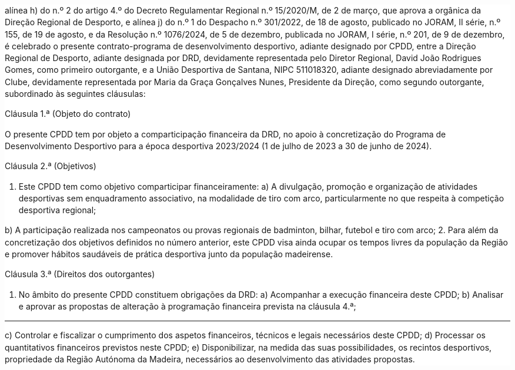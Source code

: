 alínea h) do n.º 2 do artigo 4.º do Decreto Regulamentar Regional n.º 15/2020/M, de 2 de março, que aprova a orgânica da
Direção Regional de Desporto, e alínea j) do n.º 1 do Despacho n.º 301/2022, de 18 de agosto, publicado no JORAM, II série,
n.º 155, de 19 de agosto, e da Resolução n.º 1076/2024, de 5 de dezembro, publicada no JORAM, I série, n.º 201, de 9 de
dezembro, é celebrado o presente contrato-programa de desenvolvimento desportivo, adiante designado por CPDD, entre a
Direção Regional de Desporto, adiante designada por DRD, devidamente representada pelo Diretor Regional, David João
Rodrigues Gomes, como primeiro outorgante, e a União Desportiva de Santana, NIPC 511018320, adiante designado
abreviadamente por Clube, devidamente representada por Maria da Graça Gonçalves Nunes, Presidente da Direção, como
segundo outorgante, subordinado às seguintes cláusulas:


Cláusula 1.ª
(Objeto do contrato)

O presente CPDD tem por objeto a comparticipação financeira da DRD, no apoio à concretização do Programa de
Desenvolvimento Desportivo para a época desportiva 2023/2024 (1 de julho de 2023 a 30 de junho de 2024).


Cláusula 2.ª
(Objetivos)

1. Este CPDD tem como objetivo comparticipar financeiramente:
a) A divulgação, promoção e organização de atividades desportivas sem enquadramento associativo, na modalidade de
tiro com arco, particularmente no que respeita à competição desportiva regional;

b) A participação realizada nos campeonatos ou provas regionais de badminton, bilhar, futebol e tiro com arco;
2. Para além da concretização dos objetivos definidos no número anterior, este CPDD visa ainda ocupar os tempos
livres da população da Região e promover hábitos saudáveis de prática desportiva junto da população madeirense.


Cláusula 3.ª
(Direitos dos outorgantes)

1. No âmbito do presente CPDD constituem obrigações da DRD:
a) Acompanhar a execução financeira deste CPDD;
b) Analisar e aprovar as propostas de alteração à programação financeira prevista na cláusula 4.ª;




---

c) Controlar e fiscalizar o cumprimento dos aspetos financeiros, técnicos e legais necessários deste CPDD;
d) Processar os quantitativos financeiros previstos neste CPDD;
e) Disponibilizar, na medida das suas possibilidades, os recintos desportivos, propriedade da Região Autónoma da
Madeira, necessários ao desenvolvimento das atividades propostas.
